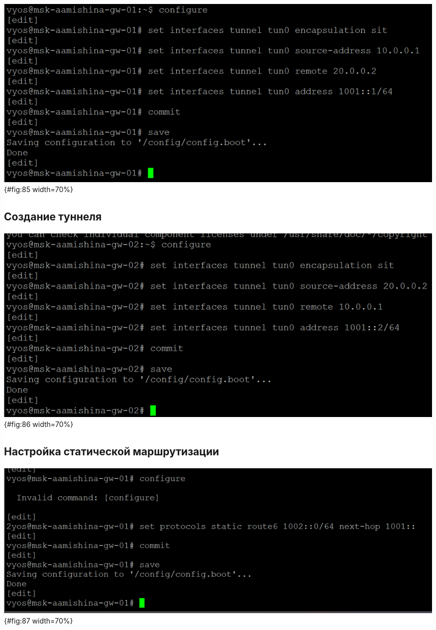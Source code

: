 ![Создание туннеля IPv6 через сеть IPv4](image/85.png){#fig:85 width=70%}

## Создание туннеля

![Создание туннеля IPv6 через сеть IPv4](image/86.png){#fig:86 width=70%}

## Настройка статической маршрутизации

![Настройка статической маршрутизации IPv6](image/87.png){#fig:87 width=70%}
